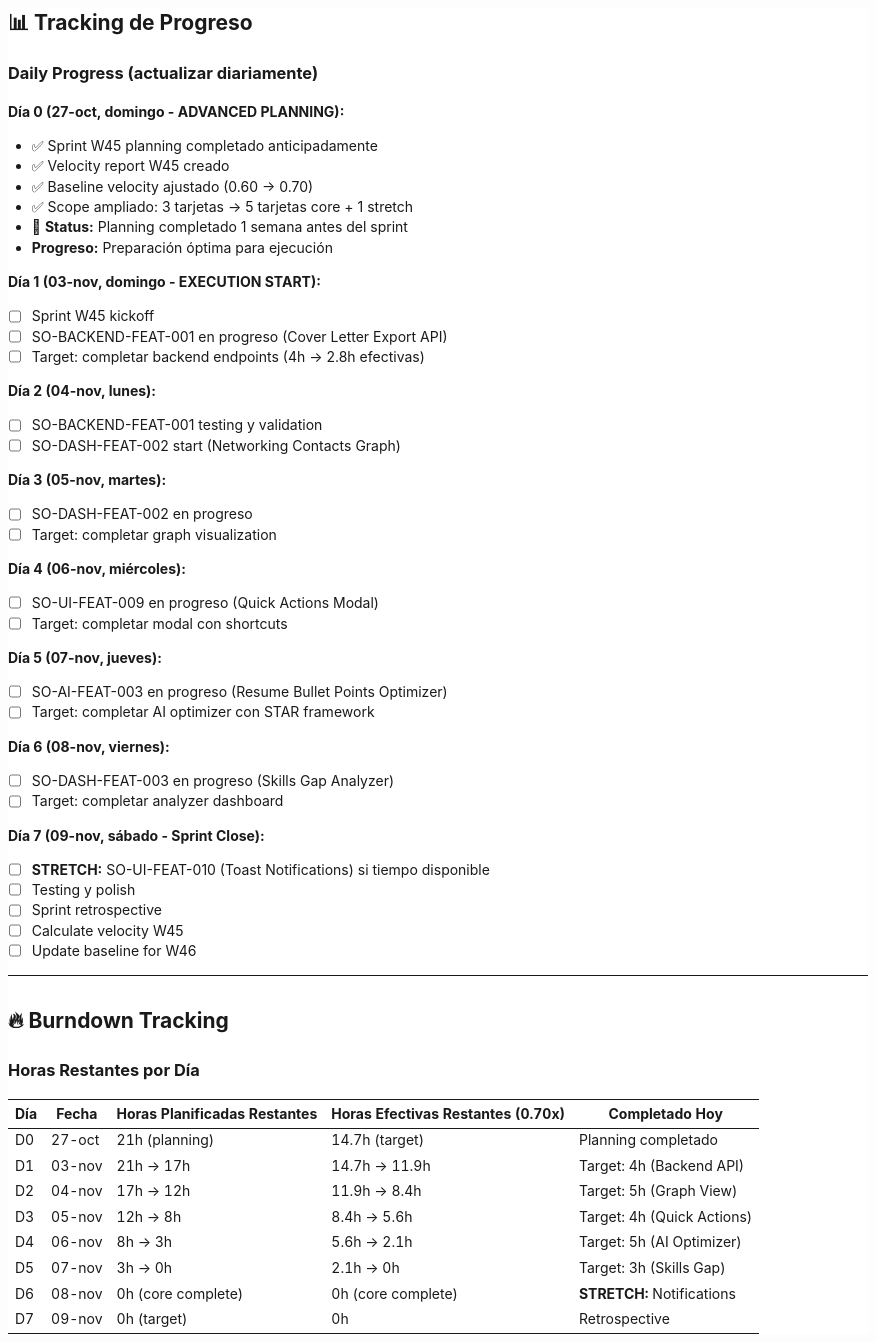## 📊 Tracking de Progreso

### Daily Progress (actualizar diariamente)

**Día 0 (27-oct, domingo - ADVANCED PLANNING):**
- ✅ Sprint W45 planning completado anticipadamente
- ✅ Velocity report W45 creado
- ✅ Baseline velocity ajustado (0.60 → 0.70)
- ✅ Scope ampliado: 3 tarjetas → 5 tarjetas core + 1 stretch
- 🔄 **Status:** Planning completado 1 semana antes del sprint
- **Progreso:** Preparación óptima para ejecución

**Día 1 (03-nov, domingo - EXECUTION START):**
- [ ] Sprint W45 kickoff
- [ ] SO-BACKEND-FEAT-001 en progreso (Cover Letter Export API)
- [ ] Target: completar backend endpoints (4h → 2.8h efectivas)

**Día 2 (04-nov, lunes):**
- [ ] SO-BACKEND-FEAT-001 testing y validation
- [ ] SO-DASH-FEAT-002 start (Networking Contacts Graph)

**Día 3 (05-nov, martes):**
- [ ] SO-DASH-FEAT-002 en progreso
- [ ] Target: completar graph visualization

**Día 4 (06-nov, miércoles):**
- [ ] SO-UI-FEAT-009 en progreso (Quick Actions Modal)
- [ ] Target: completar modal con shortcuts

**Día 5 (07-nov, jueves):**
- [ ] SO-AI-FEAT-003 en progreso (Resume Bullet Points Optimizer)
- [ ] Target: completar AI optimizer con STAR framework

**Día 6 (08-nov, viernes):**
- [ ] SO-DASH-FEAT-003 en progreso (Skills Gap Analyzer)
- [ ] Target: completar analyzer dashboard

**Día 7 (09-nov, sábado - Sprint Close):**
- [ ] **STRETCH:** SO-UI-FEAT-010 (Toast Notifications) si tiempo disponible
- [ ] Testing y polish
- [ ] Sprint retrospective
- [ ] Calculate velocity W45
- [ ] Update baseline for W46

---

## 🔥 Burndown Tracking

### Horas Restantes por Día

| Día | Fecha | Horas Planificadas Restantes | Horas Efectivas Restantes (0.70x) | Completado Hoy |
|-----|-------|------------------------------|-----------------------------------|----------------|
| D0 | 27-oct | 21h (planning) | 14.7h (target) | Planning completado |
| D1 | 03-nov | 21h → 17h | 14.7h → 11.9h | Target: 4h (Backend API) |
| D2 | 04-nov | 17h → 12h | 11.9h → 8.4h | Target: 5h (Graph View) |
| D3 | 05-nov | 12h → 8h | 8.4h → 5.6h | Target: 4h (Quick Actions) |
| D4 | 06-nov | 8h → 3h | 5.6h → 2.1h | Target: 5h (AI Optimizer) |
| D5 | 07-nov | 3h → 0h | 2.1h → 0h | Target: 3h (Skills Gap) |
| D6 | 08-nov | 0h (core complete) | 0h (core complete) | **STRETCH:** Notifications |
| D7 | 09-nov | 0h (target) | 0h | Retrospective |